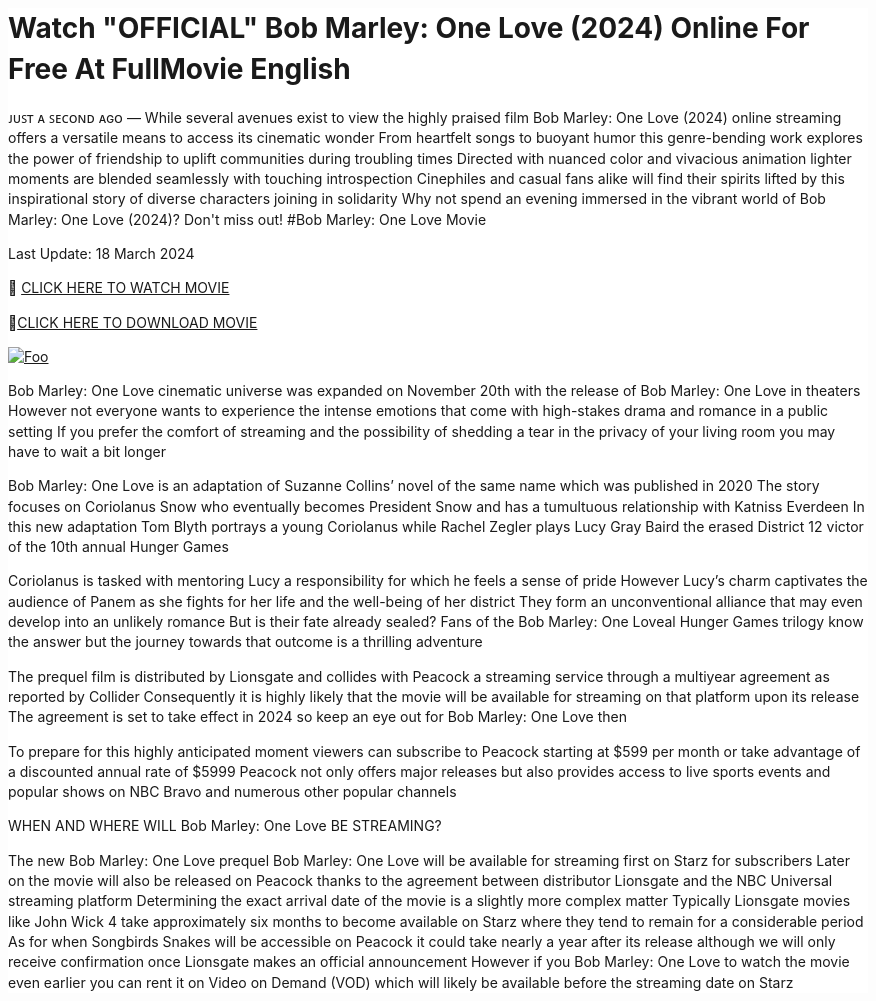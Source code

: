 <h1>Watch "OFFICIAL" Bob Marley: One Love (2024) Online For Free At FullMovie English</h1>

ᴊᴜꜱᴛ ᴀ ꜱᴇᴄᴏɴᴅ ᴀɢᴏ — While several avenues exist to view the highly praised film Bob Marley: One Love (2024) online streaming offers a versatile means to access its cinematic wonder From heartfelt songs to buoyant humor this genre-bending work explores the power of friendship to uplift communities during troubling times Directed with nuanced color and vivacious animation lighter moments are blended seamlessly with touching introspection Cinephiles and casual fans alike will find their spirits lifted by this inspirational story of diverse characters joining in solidarity Why not spend an evening immersed in the vibrant world of Bob Marley: One Love (2024)? Don't miss out! #Bob Marley: One Love Movie

Last Update: 18 March 2024

🔴 <a href="https://inetflix.eu.org/en/movie/802219/bob-marley-one-love.html">CLICK HERE TO WATCH MOVIE</a>

🔴<a href="https://inetflix.eu.org/en/movie/802219/bob-marley-one-love.html">CLICK HERE TO DOWNLOAD MOVIE</a>

<p dir="auto"><a href="https://inetflix.eu.org/en/movie/802219/bob-marley-one-love.html" rel="nofollow"><img src="https://image.tmdb.org/t/p/original/bPe6svQylMx7zS4RyuMJbOL46ao.jpg" alt="Foo" style="max-width: 100%;"></a></p>

Bob Marley: One Love cinematic universe was expanded on November 20th with the release of Bob Marley: One Love in theaters However not everyone wants to experience the intense emotions that come with high-stakes drama and romance in a public setting If you prefer the comfort of streaming and the possibility of shedding a tear in the privacy of your living room you may have to wait a bit longer

Bob Marley: One Love is an adaptation of Suzanne Collins’ novel of the same name which was published in 2020 The story focuses on Coriolanus Snow who eventually becomes President Snow and has a tumultuous relationship with Katniss Everdeen In this new adaptation Tom Blyth portrays a young Coriolanus while Rachel Zegler plays Lucy Gray Baird the erased District 12 victor of the 10th annual Hunger Games

Coriolanus is tasked with mentoring Lucy a responsibility for which he feels a sense of pride However Lucy’s charm captivates the audience of Panem as she fights for her life and the well-being of her district They form an unconventional alliance that may even develop into an unlikely romance But is their fate already sealed? Fans of the Bob Marley: One Loveal Hunger Games trilogy know the answer but the journey towards that outcome is a thrilling adventure

The prequel film is distributed by Lionsgate and collides with Peacock a streaming service through a multiyear agreement as reported by Collider Consequently it is highly likely that the movie will be available for streaming on that platform upon its release The agreement is set to take effect in 2024 so keep an eye out for Bob Marley: One Love then

To prepare for this highly anticipated moment viewers can subscribe to Peacock starting at $599 per month or take advantage of a discounted annual rate of $5999 Peacock not only offers major releases but also provides access to live sports events and popular shows on NBC Bravo and numerous other popular channels

WHEN AND WHERE WILL Bob Marley: One Love BE STREAMING?

The new Bob Marley: One Love prequel Bob Marley: One Love will be available for streaming first on Starz for subscribers Later on the movie will also be released on Peacock thanks to the agreement between distributor Lionsgate and the NBC Universal streaming platform Determining the exact arrival date of the movie is a slightly more complex matter Typically Lionsgate movies like John Wick 4 take approximately six months to become available on Starz where they tend to remain for a considerable period As for when Songbirds Snakes will be accessible on Peacock it could take nearly a year after its release although we will only receive confirmation once Lionsgate makes an official announcement However if you Bob Marley: One Love to watch the movie even earlier you can rent it on Video on Demand (VOD) which will likely be available before the streaming date on Starz
